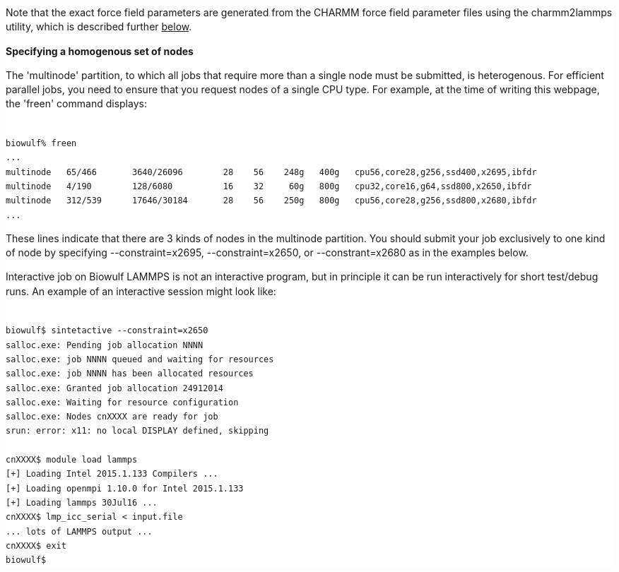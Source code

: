 ```
```

Note that the exact force field parameters are generated from the CHARMM force field
parameter files using the charmm2lammps utility, which is described further [below](#prep).



**Specifying a homogenous set of nodes**


The 'multinode' partition, to which all jobs that require more than a single node must be submitted, is heterogenous. For efficient parallel jobs, you need to ensure that you request nodes of a 
single CPU type. For example, at the time of writing this webpage, the 'freen' command displays:


```

biowulf% freen
...
multinode   65/466       3640/26096        28    56    248g   400g   cpu56,core28,g256,ssd400,x2695,ibfdr
multinode   4/190        128/6080          16    32     60g   800g   cpu32,core16,g64,ssd800,x2650,ibfdr
multinode   312/539      17646/30184       28    56    250g   800g   cpu56,core28,g256,ssd800,x2680,ibfdr
...

```


These lines indicate that there are 3 kinds of nodes in the multinode partition. You should submit your job exclusively to one kind of node by specifying --constraint=x2695, 
--constraint=x2650, or --constrant=x2680 as in the examples below.

Interactive job on Biowulf
LAMMPS is not an interactive program, but in principle it can be run interactively for
short test/debug runs. An example of an interactive session might look like:


```

biowulf$ sintetactive --constraint=x2650
salloc.exe: Pending job allocation NNNN
salloc.exe: job NNNN queued and waiting for resources
salloc.exe: job NNNN has been allocated resources
salloc.exe: Granted job allocation 24912014
salloc.exe: Waiting for resource configuration
salloc.exe: Nodes cnXXXX are ready for job
srun: error: x11: no local DISPLAY defined, skipping

cnXXXX$ module load lammps
[+] Loading Intel 2015.1.133 Compilers ...
[+] Loading openmpi 1.10.0 for Intel 2015.1.133
[+] Loading lammps 30Jul16 ...
cnXXXX$ lmp_icc_serial < input.file
... lots of LAMMPS output ...
cnXXXX$ exit
biowulf$ 

```
